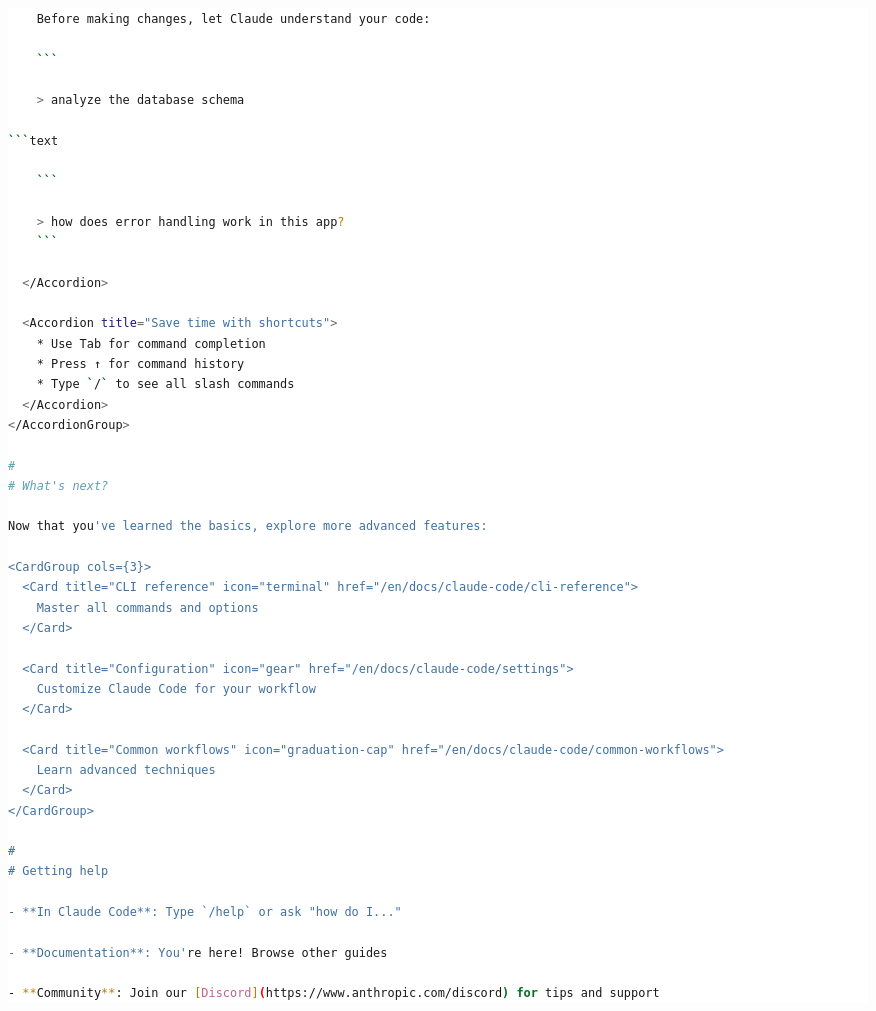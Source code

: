 ```bash
    Before making changes, let Claude understand your code:

    ```

    > analyze the database schema
    
```text

    ```

    > how does error handling work in this app?
    ```

  </Accordion>

  <Accordion title="Save time with shortcuts">
    * Use Tab for command completion
    * Press ↑ for command history
    * Type `/` to see all slash commands
  </Accordion>
</AccordionGroup>

#
# What's next?

Now that you've learned the basics, explore more advanced features:

<CardGroup cols={3}>
  <Card title="CLI reference" icon="terminal" href="/en/docs/claude-code/cli-reference">
    Master all commands and options
  </Card>

  <Card title="Configuration" icon="gear" href="/en/docs/claude-code/settings">
    Customize Claude Code for your workflow
  </Card>

  <Card title="Common workflows" icon="graduation-cap" href="/en/docs/claude-code/common-workflows">
    Learn advanced techniques
  </Card>
</CardGroup>

#
# Getting help

- **In Claude Code**: Type `/help` or ask "how do I..."

- **Documentation**: You're here! Browse other guides

- **Community**: Join our [Discord](https://www.anthropic.com/discord) for tips and support
